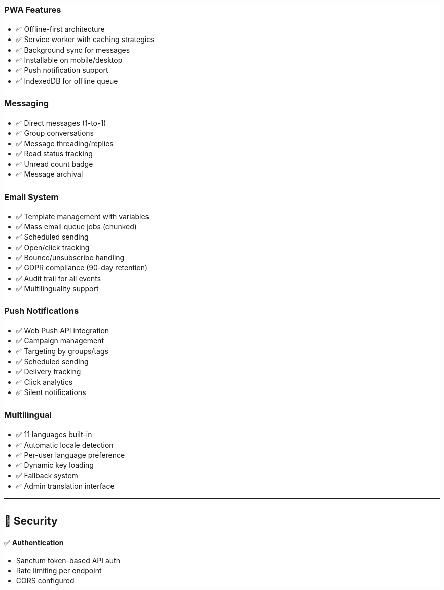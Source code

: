 ### PWA Features
- ✅ Offline-first architecture
- ✅ Service worker with caching strategies
- ✅ Background sync for messages
- ✅ Installable on mobile/desktop
- ✅ Push notification support
- ✅ IndexedDB for offline queue

### Messaging
- ✅ Direct messages (1-to-1)
- ✅ Group conversations
- ✅ Message threading/replies
- ✅ Read status tracking
- ✅ Unread count badge
- ✅ Message archival

### Email System
- ✅ Template management with variables
- ✅ Mass email queue jobs (chunked)
- ✅ Scheduled sending
- ✅ Open/click tracking
- ✅ Bounce/unsubscribe handling
- ✅ GDPR compliance (90-day retention)
- ✅ Audit trail for all events
- ✅ Multilinguality support

### Push Notifications
- ✅ Web Push API integration
- ✅ Campaign management
- ✅ Targeting by groups/tags
- ✅ Scheduled sending
- ✅ Delivery tracking
- ✅ Click analytics
- ✅ Silent notifications

### Multilingual
- ✅ 11 languages built-in
- ✅ Automatic locale detection
- ✅ Per-user language preference
- ✅ Dynamic key loading
- ✅ Fallback system
- ✅ Admin translation interface

---

## 🔐 Security

✅ **Authentication**
- Sanctum token-based API auth
- Rate limiting per endpoint
- CORS configured
